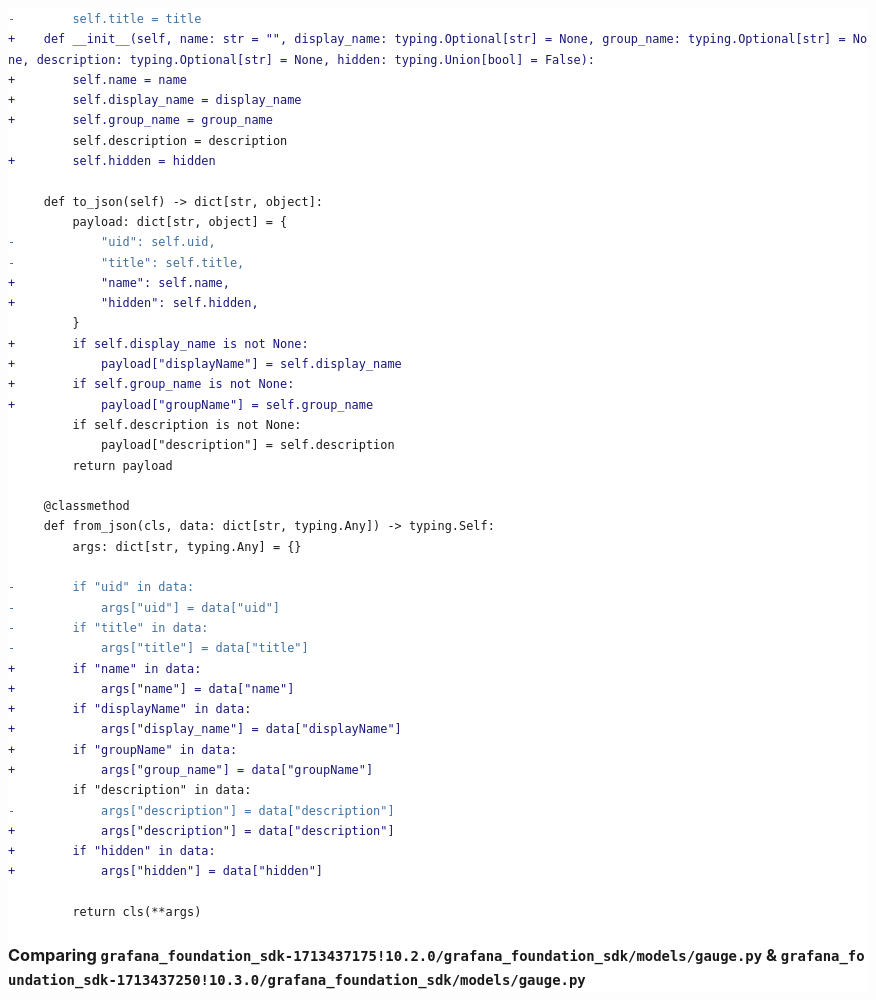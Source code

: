 ```diff
-        self.title = title
+    def __init__(self, name: str = "", display_name: typing.Optional[str] = None, group_name: typing.Optional[str] = None, description: typing.Optional[str] = None, hidden: typing.Union[bool] = False):
+        self.name = name
+        self.display_name = display_name
+        self.group_name = group_name
         self.description = description
+        self.hidden = hidden
 
     def to_json(self) -> dict[str, object]:
         payload: dict[str, object] = {
-            "uid": self.uid,
-            "title": self.title,
+            "name": self.name,
+            "hidden": self.hidden,
         }
+        if self.display_name is not None:
+            payload["displayName"] = self.display_name
+        if self.group_name is not None:
+            payload["groupName"] = self.group_name
         if self.description is not None:
             payload["description"] = self.description
         return payload
 
     @classmethod
     def from_json(cls, data: dict[str, typing.Any]) -> typing.Self:
         args: dict[str, typing.Any] = {}
         
-        if "uid" in data:
-            args["uid"] = data["uid"]
-        if "title" in data:
-            args["title"] = data["title"]
+        if "name" in data:
+            args["name"] = data["name"]
+        if "displayName" in data:
+            args["display_name"] = data["displayName"]
+        if "groupName" in data:
+            args["group_name"] = data["groupName"]
         if "description" in data:
-            args["description"] = data["description"]        
+            args["description"] = data["description"]
+        if "hidden" in data:
+            args["hidden"] = data["hidden"]        
 
         return cls(**args)
```

### Comparing `grafana_foundation_sdk-1713437175!10.2.0/grafana_foundation_sdk/models/gauge.py` & `grafana_foundation_sdk-1713437250!10.3.0/grafana_foundation_sdk/models/gauge.py`
